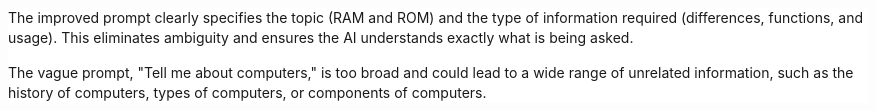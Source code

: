 The improved prompt clearly specifies the topic (RAM and ROM) and the type of information required (differences, functions, and usage). This eliminates ambiguity and ensures the AI understands exactly what is being asked.

The vague prompt, "Tell me about computers," is too broad and could lead to a wide range of unrelated information, such as the history of computers, types of computers, or components of computers.

